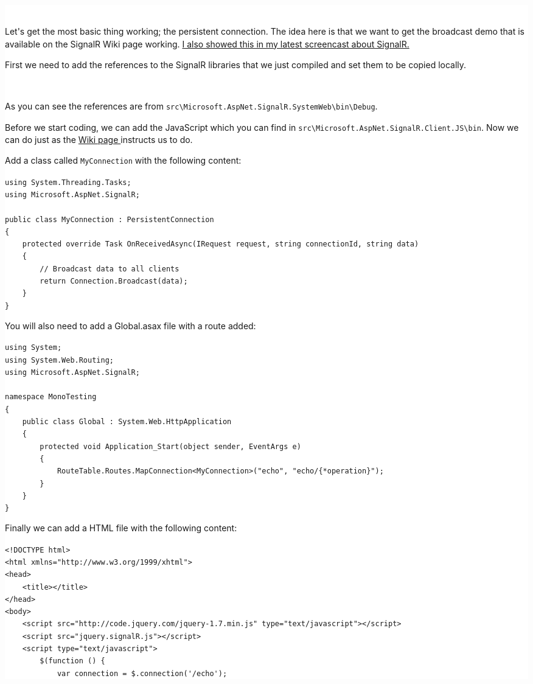 <img src="https://cdn.filipekberg.se/fekberg-blog/wp-content/uploads/2012/12/22.png" alt="" title="Creating a new Empty Web Application" width="810" class="alignright size-full wp-image-1528" />

Let's get the most basic thing working; the persistent connection. The idea here is that we want to get the broadcast demo that is available on the SignalR Wiki page working. <a href="http://www.youtube.com/watch?v=Zlm2atP8_RQ">I also showed this in my latest screencast about SignalR.</a>

First we need to add the references to the SignalR libraries that we just compiled and set them to be copied locally.

<img src="https://cdn.filipekberg.se/fekberg-blog/wp-content/uploads/2012/12/3.png" alt="" title="Adding the references to the project" width="810" class="alignright size-full wp-image-1529" />

As you can see the references are from `src\Microsoft.AspNet.SignalR.SystemWeb\bin\Debug`.

Before we start coding, we can add the JavaScript which you can find in `src\Microsoft.AspNet.SignalR.Client.JS\bin`. Now we can do just as the <a href="https://github.com/SignalR/SignalR/wiki/QuickStart-Persistent-Connections">Wiki page </a>instructs us to do.

Add a class called `MyConnection` with the following content:

    using System.Threading.Tasks;
    using Microsoft.AspNet.SignalR;
  
    public class MyConnection : PersistentConnection 
    {
        protected override Task OnReceivedAsync(IRequest request, string connectionId, string data) 
        {
            // Broadcast data to all clients
            return Connection.Broadcast(data);
        }
    }

You will also need to add a Global.asax file with a route added:

    using System;
    using System.Web.Routing;
    using Microsoft.AspNet.SignalR;

    namespace MonoTesting
    {
        public class Global : System.Web.HttpApplication
        {
            protected void Application_Start(object sender, EventArgs e)
            {
                RouteTable.Routes.MapConnection<MyConnection>("echo", "echo/{*operation}");
            }
        }
    }

Finally we can add a HTML file with the following content:

    <!DOCTYPE html>
    <html xmlns="http://www.w3.org/1999/xhtml">
    <head>
        <title></title>
    </head>
    <body>
        <script src="http://code.jquery.com/jquery-1.7.min.js" type="text/javascript"></script>
        <script src="jquery.signalR.js"></script>
        <script type="text/javascript">
            $(function () {
                var connection = $.connection('/echo');
